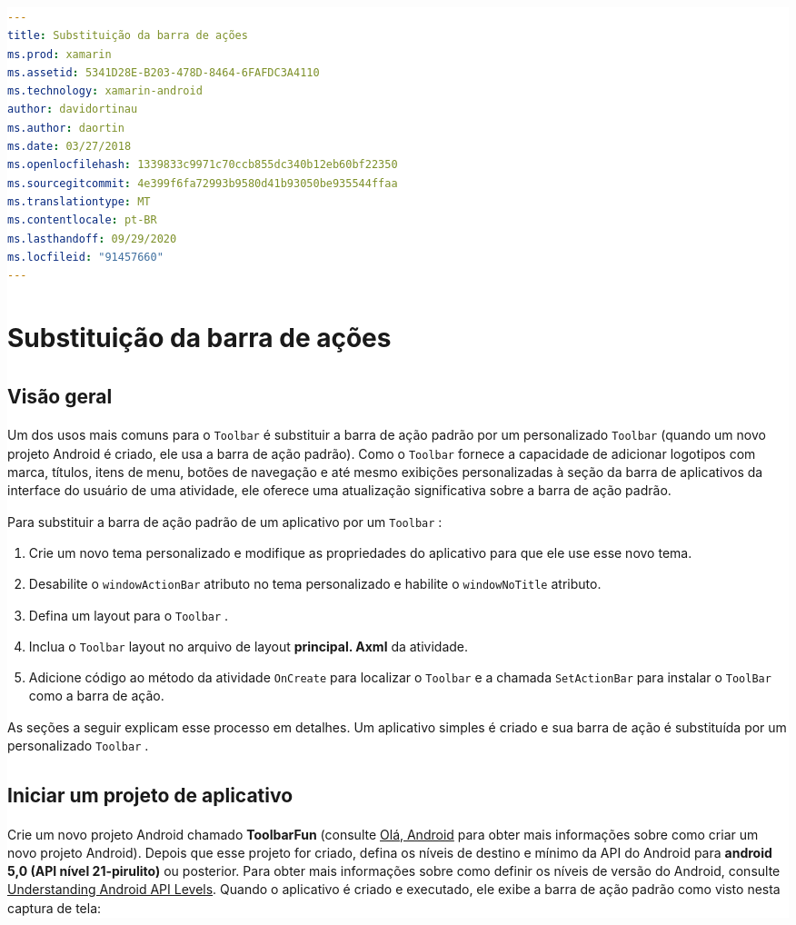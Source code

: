 ```yaml
---
title: Substituição da barra de ações
ms.prod: xamarin
ms.assetid: 5341D28E-B203-478D-8464-6FAFDC3A4110
ms.technology: xamarin-android
author: davidortinau
ms.author: daortin
ms.date: 03/27/2018
ms.openlocfilehash: 1339833c9971c70ccb855dc340b12eb60bf22350
ms.sourcegitcommit: 4e399f6fa72993b9580d41b93050be935544ffaa
ms.translationtype: MT
ms.contentlocale: pt-BR
ms.lasthandoff: 09/29/2020
ms.locfileid: "91457660"
---
```

# <a name="replacing-the-action-bar"></a>Substituição da barra de ações

## <a name="overview"></a>Visão geral

Um dos usos mais comuns para o `Toolbar` é substituir a barra de ação padrão por um personalizado `Toolbar` (quando um novo projeto Android é criado, ele usa a barra de ação padrão). Como o `Toolbar` fornece a capacidade de adicionar logotipos com marca, títulos, itens de menu, botões de navegação e até mesmo exibições personalizadas à seção da barra de aplicativos da interface do usuário de uma atividade, ele oferece uma atualização significativa sobre a barra de ação padrão.

Para substituir a barra de ação padrão de um aplicativo por um `Toolbar` : 

1. Crie um novo tema personalizado e modifique as propriedades do aplicativo para que ele use esse novo tema. 

2. Desabilite o `windowActionBar` atributo no tema personalizado e habilite o `windowNoTitle` atributo.

3. Defina um layout para o `Toolbar` .

4. Inclua o `Toolbar` layout no arquivo de layout **principal. Axml** da atividade. 

5. Adicione código ao método da atividade `OnCreate` para localizar o `Toolbar` e a chamada `SetActionBar` para instalar o `ToolBar` como a barra de ação.

As seções a seguir explicam esse processo em detalhes. Um aplicativo simples é criado e sua barra de ação é substituída por um personalizado `Toolbar` . 

## <a name="start-an-app-project"></a>Iniciar um projeto de aplicativo

Crie um novo projeto Android chamado **ToolbarFun** (consulte [Olá, Android](~/android/get-started/hello-android/hello-android-quickstart.md) para obter mais informações sobre como criar um novo projeto Android). Depois que esse projeto for criado, defina os níveis de destino e mínimo da API do Android para **android 5,0 (API nível 21-pirulito)** ou posterior. Para obter mais informações sobre como definir os níveis de versão do Android, consulte [Understanding Android API Levels](~/android/app-fundamentals/android-api-levels.md). Quando o aplicativo é criado e executado, ele exibe a barra de ação padrão como visto nesta captura de tela:
